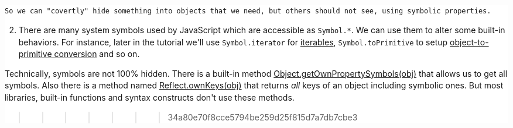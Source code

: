     So we can "covertly" hide something into objects that we need, but others should not see, using symbolic properties.

2. There are many system symbols used by JavaScript which are accessible as `Symbol.*`. We can use them to alter some built-in behaviors. For instance, later in the tutorial we'll use `Symbol.iterator` for [iterables](info:iterable), `Symbol.toPrimitive` to setup [object-to-primitive conversion](info:object-toprimitive) and so on.

Technically, symbols are not 100% hidden. There is a built-in method [Object.getOwnPropertySymbols(obj)](mdn:js/Object/getOwnPropertySymbols) that allows us to get all symbols. Also there is a method named [Reflect.ownKeys(obj)](mdn:js/Reflect/ownKeys) that returns *all* keys of an object including symbolic ones. But most libraries, built-in functions and syntax constructs don't use these methods.
>>>>>>> 34a80e70f8cce5794be259d25f815d7a7db7cbe3
